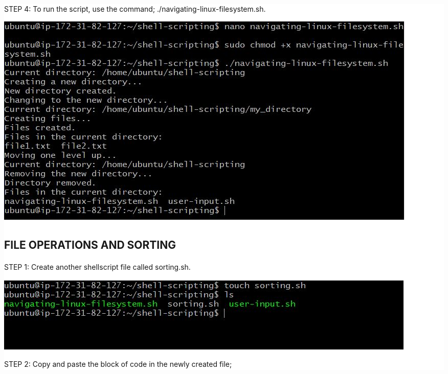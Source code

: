 STEP 4: To run the script, use the command; ./navigating-linux-filesystem.sh.

![Alt text](010.JPG)

## FILE OPERATIONS AND SORTING

STEP 1: Create another shellscript file called sorting.sh.

![Alt text](011.JPG)

STEP 2: Copy and paste the block of code in the newly created file;
